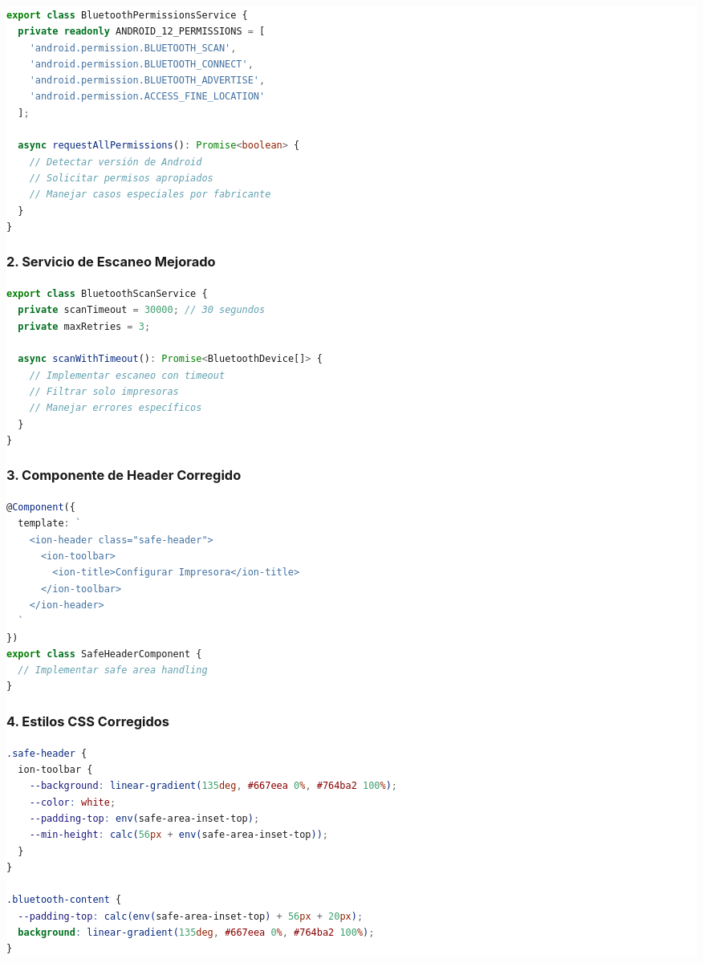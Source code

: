 ```typescript
export class BluetoothPermissionsService {
  private readonly ANDROID_12_PERMISSIONS = [
    'android.permission.BLUETOOTH_SCAN',
    'android.permission.BLUETOOTH_CONNECT',
    'android.permission.BLUETOOTH_ADVERTISE',
    'android.permission.ACCESS_FINE_LOCATION'
  ];

  async requestAllPermissions(): Promise<boolean> {
    // Detectar versión de Android
    // Solicitar permisos apropiados
    // Manejar casos especiales por fabricante
  }
}
```

### 2. Servicio de Escaneo Mejorado

```typescript
export class BluetoothScanService {
  private scanTimeout = 30000; // 30 segundos
  private maxRetries = 3;
  
  async scanWithTimeout(): Promise<BluetoothDevice[]> {
    // Implementar escaneo con timeout
    // Filtrar solo impresoras
    // Manejar errores específicos
  }
}
```

### 3. Componente de Header Corregido

```typescript
@Component({
  template: `
    <ion-header class="safe-header">
      <ion-toolbar>
        <ion-title>Configurar Impresora</ion-title>
      </ion-toolbar>
    </ion-header>
  `
})
export class SafeHeaderComponent {
  // Implementar safe area handling
}
```

### 4. Estilos CSS Corregidos

```scss
.safe-header {
  ion-toolbar {
    --background: linear-gradient(135deg, #667eea 0%, #764ba2 100%);
    --color: white;
    --padding-top: env(safe-area-inset-top);
    --min-height: calc(56px + env(safe-area-inset-top));
  }
}

.bluetooth-content {
  --padding-top: calc(env(safe-area-inset-top) + 56px + 20px);
  background: linear-gradient(135deg, #667eea 0%, #764ba2 100%);
}
```